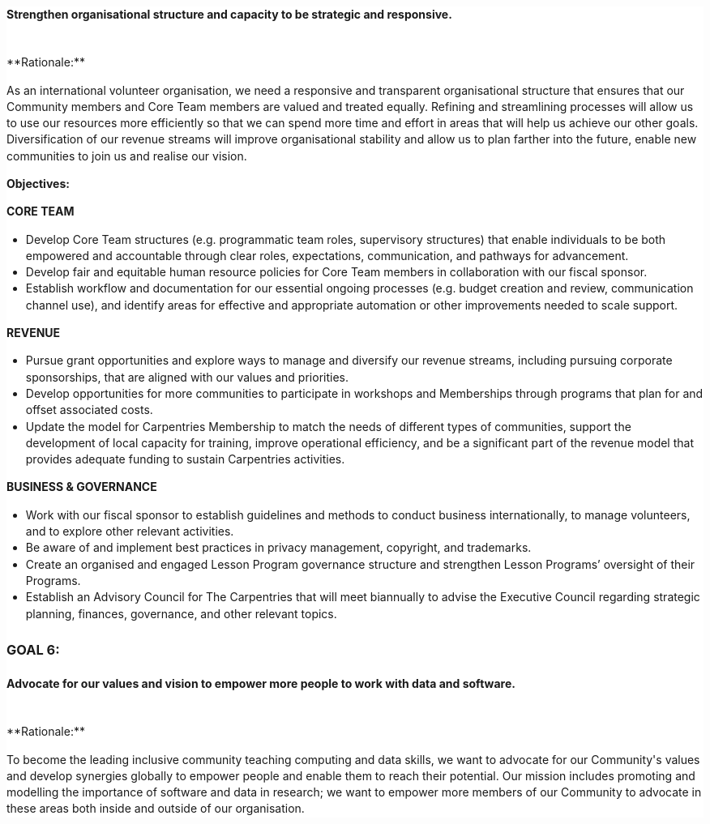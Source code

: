 #### Strengthen organisational structure and capacity to be strategic and responsive.
<br>
**Rationale:**

As an international volunteer organisation, we need a responsive and transparent organisational structure that ensures that our Community members and Core Team members are valued and treated equally. Refining and streamlining processes will allow us to use our resources more efficiently so that we can spend more time and effort in areas that will help us achieve our other goals. Diversification of our revenue streams will improve organisational stability and allow us to plan farther into the future, enable new communities to join us and realise our vision.

**Objectives:**

**CORE TEAM**

- Develop Core Team structures (e.g. programmatic team roles, supervisory structures) that enable individuals to be both empowered and accountable through clear roles, expectations, communication, and pathways for advancement.
- Develop fair and equitable human resource policies for Core Team members in collaboration with our fiscal sponsor.
- Establish workflow and documentation for our essential ongoing processes (e.g. budget creation and review, communication channel use), and identify areas for effective and appropriate automation or other improvements needed to scale support.

**REVENUE**

- Pursue grant opportunities and explore ways to manage and diversify our revenue streams, including pursuing corporate sponsorships, that are aligned with our values and priorities.
- Develop opportunities for more communities to participate in workshops and Memberships through programs that plan for and offset associated costs.
- Update the model for Carpentries Membership to match the needs of different types of communities, support the development of local capacity for training, improve operational efficiency, and be a significant part of the revenue model that provides adequate funding to sustain Carpentries activities.

**BUSINESS & GOVERNANCE**

- Work with our fiscal sponsor to establish guidelines and methods to conduct business internationally, to manage volunteers, and to explore other relevant activities.
- Be aware of and implement best practices in privacy management, copyright, and trademarks.
- Create an organised and engaged Lesson Program governance structure and strengthen Lesson Programs’ oversight of their Programs.
- Establish an Advisory Council for The Carpentries that will meet biannually to advise the Executive Council regarding strategic planning, finances, governance, and other relevant topics.

### GOAL 6:

#### Advocate for our values and vision to empower more people to work with data and software.
<br>
**Rationale:**

To become the leading inclusive community teaching computing and data skills, we want to advocate for our Community's values and develop synergies globally to empower people and enable them to reach their potential. Our mission includes promoting and modelling the importance of software and data in research; we want to empower more members of our Community to advocate in these areas both inside and outside of our organisation.
